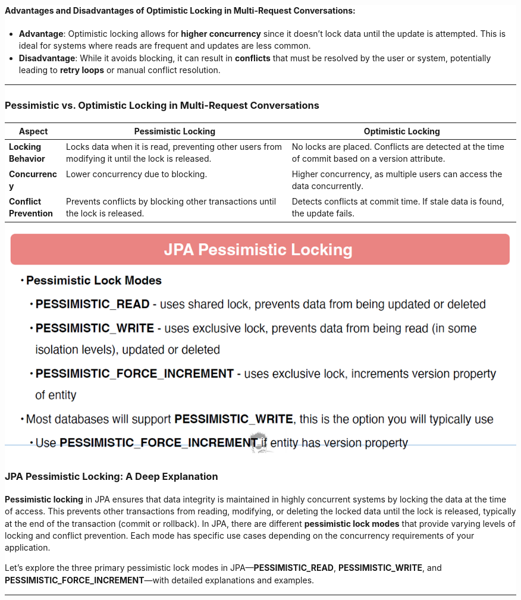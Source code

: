 #### **Advantages and Disadvantages of Optimistic Locking in Multi-Request Conversations**:
- **Advantage**: Optimistic locking allows for **higher concurrency** since it doesn’t lock data until the update is attempted. This is ideal for systems where reads are frequent and updates are less common.
- **Disadvantage**: While it avoids blocking, it can result in **conflicts** that must be resolved by the user or system, potentially leading to **retry loops** or manual conflict resolution.

---

### **Pessimistic vs. Optimistic Locking in Multi-Request Conversations**

| **Aspect**                | **Pessimistic Locking**                                | **Optimistic Locking**                               |
|---------------------------|--------------------------------------------------------|------------------------------------------------------|
| **Locking Behavior**       | Locks data when it is read, preventing other users from modifying it until the lock is released. | No locks are placed. Conflicts are detected at the time of commit based on a version attribute. |
| **Concurrency**            | Lower concurrency due to blocking.                     | Higher concurrency, as multiple users can access the data concurrently. |
| **Conflict Prevention**    | Prevents conflicts by blocking other transactions until the lock is released. | Detects conflicts at commit time. If stale data is found, the update fails. |

![alt text](image-12.png)
### **JPA Pessimistic Locking: A Deep Explanation**

**Pessimistic locking** in JPA ensures that data integrity is maintained in highly concurrent systems by locking the data at the time of access. This prevents other transactions from reading, modifying, or deleting the locked data until the lock is released, typically at the end of the transaction (commit or rollback). In JPA, there are different **pessimistic lock modes** that provide varying levels of locking and conflict prevention. Each mode has specific use cases depending on the concurrency requirements of your application.

Let’s explore the three primary pessimistic lock modes in JPA—**PESSIMISTIC_READ**, **PESSIMISTIC_WRITE**, and **PESSIMISTIC_FORCE_INCREMENT**—with detailed explanations and examples.

---